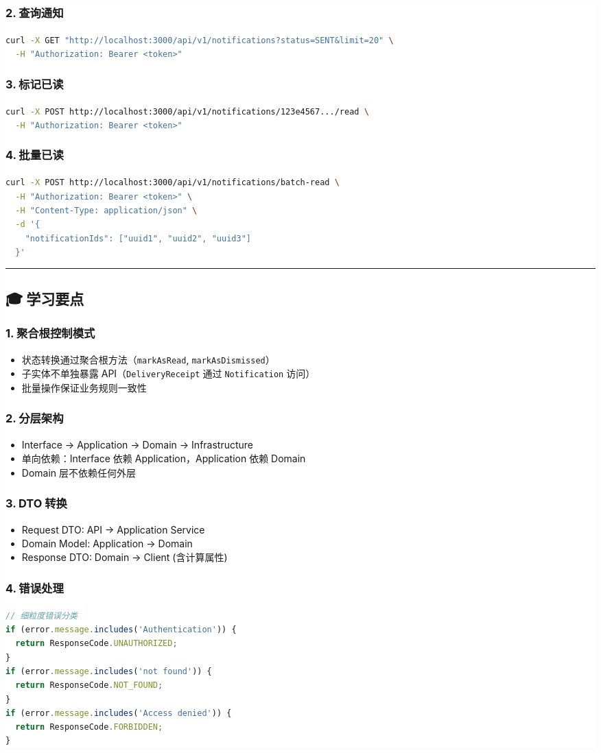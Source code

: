 ### 2. 查询通知
```bash
curl -X GET "http://localhost:3000/api/v1/notifications?status=SENT&limit=20" \
  -H "Authorization: Bearer <token>"
```

### 3. 标记已读
```bash
curl -X POST http://localhost:3000/api/v1/notifications/123e4567.../read \
  -H "Authorization: Bearer <token>"
```

### 4. 批量已读
```bash
curl -X POST http://localhost:3000/api/v1/notifications/batch-read \
  -H "Authorization: Bearer <token>" \
  -H "Content-Type: application/json" \
  -d '{
    "notificationIds": ["uuid1", "uuid2", "uuid3"]
  }'
```

---

## 🎓 学习要点

### 1. **聚合根控制模式**
- 状态转换通过聚合根方法（`markAsRead`, `markAsDismissed`）
- 子实体不单独暴露 API（`DeliveryReceipt` 通过 `Notification` 访问）
- 批量操作保证业务规则一致性

### 2. **分层架构**
- Interface → Application → Domain → Infrastructure
- 单向依赖：Interface 依赖 Application，Application 依赖 Domain
- Domain 层不依赖任何外层

### 3. **DTO 转换**
- Request DTO: API → Application Service
- Domain Model: Application → Domain
- Response DTO: Domain → Client (含计算属性)

### 4. **错误处理**
```typescript
// 细粒度错误分类
if (error.message.includes('Authentication')) {
  return ResponseCode.UNAUTHORIZED;
}
if (error.message.includes('not found')) {
  return ResponseCode.NOT_FOUND;
}
if (error.message.includes('Access denied')) {
  return ResponseCode.FORBIDDEN;
}
```
